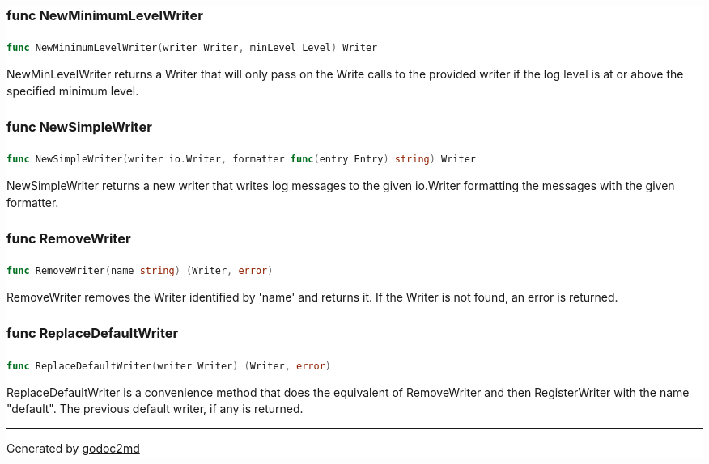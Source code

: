 







### func NewMinimumLevelWriter
``` go
func NewMinimumLevelWriter(writer Writer, minLevel Level) Writer
```
NewMinLevelWriter returns a Writer that will only pass on the Write calls
to the provided writer if the log level is at or above the specified
minimum level.


### func NewSimpleWriter
``` go
func NewSimpleWriter(writer io.Writer, formatter func(entry Entry) string) Writer
```
NewSimpleWriter returns a new writer that writes log messages to the given
io.Writer formatting the messages with the given formatter.


### func RemoveWriter
``` go
func RemoveWriter(name string) (Writer, error)
```
RemoveWriter removes the Writer identified by 'name' and returns it.
If the Writer is not found, an error is returned.


### func ReplaceDefaultWriter
``` go
func ReplaceDefaultWriter(writer Writer) (Writer, error)
```
ReplaceDefaultWriter is a convenience method that does the equivalent of
RemoveWriter and then RegisterWriter with the name "default".  The previous
default writer, if any is returned.










- - -
Generated by [godoc2md](http://godoc.org/github.com/davecheney/godoc2md)
